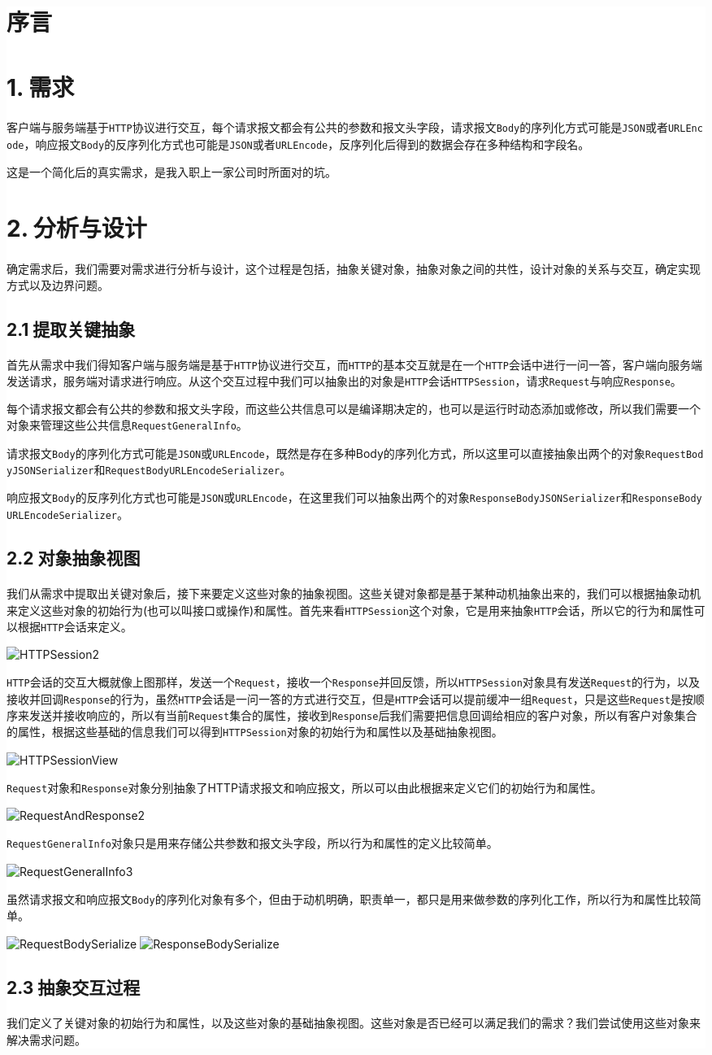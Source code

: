 # 序言

# 1. 需求
客户端与服务端基于`HTTP`协议进行交互，每个请求报文都会有公共的参数和报文头字段，请求报文`Body`的序列化方式可能是`JSON`或者`URLEncode`，响应报文`Body`的反序列化方式也可能是`JSON`或者`URLEncode`，反序列化后得到的数据会存在多种结构和字段名。

这是一个简化后的真实需求，是我入职上一家公司时所面对的坑。

# 2. 分析与设计
确定需求后，我们需要对需求进行分析与设计，这个过程是包括，抽象关键对象，抽象对象之间的共性，设计对象的关系与交互，确定实现方式以及边界问题。

## 2.1 提取关键抽象
首先从需求中我们得知客户端与服务端是基于`HTTP`协议进行交互，而`HTTP`的基本交互就是在一个`HTTP`会话中进行一问一答，客户端向服务端发送请求，服务端对请求进行响应。从这个交互过程中我们可以抽象出的对象是`HTTP`会话`HTTPSession`，请求`Request`与响应`Response`。

每个请求报文都会有公共的参数和报文头字段，而这些公共信息可以是编译期决定的，也可以是运行时动态添加或修改，所以我们需要一个对象来管理这些公共信息`RequestGeneralInfo`。

请求报文`Body`的序列化方式可能是`JSON`或`URLEncode`，既然是存在多种Body的序列化方式，所以这里可以直接抽象出两个的对象`RequestBodyJSONSerializer`和`RequestBodyURLEncodeSerializer`。

响应报文`Body`的反序列化方式也可能是`JSON`或`URLEncode`，在这里我们可以抽象出两个的对象`ResponseBodyJSONSerializer`和`ResponseBodyURLEncodeSerializer`。

## 2.2 对象抽象视图
我们从需求中提取出关键对象后，接下来要定义这些对象的抽象视图。这些关键对象都是基于某种动机抽象出来的，我们可以根据抽象动机来定义这些对象的初始行为(也可以叫接口或操作)和属性。首先来看`HTTPSession`这个对象，它是用来抽象`HTTP`会话，所以它的行为和属性可以根据`HTTP`会话来定义。

![HTTPSession2](https://upload-images.jianshu.io/upload_images/711081-0d62e28280ebcb20.png?imageMogr2/auto-orient/strip%7CimageView2/2/w/1240)

`HTTP`会话的交互大概就像上图那样，发送一个`Request`，接收一个`Response`并回反馈，所以`HTTPSession`对象具有发送`Request`的行为，以及接收并回调`Response`的行为，虽然`HTTP`会话是一问一答的方式进行交互，但是`HTTP`会话可以提前缓冲一组`Request`，只是这些`Request`是按顺序来发送并接收响应的，所以有当前`Request`集合的属性，接收到`Response`后我们需要把信息回调给相应的客户对象，所以有客户对象集合的属性，根据这些基础的信息我们可以得到`HTTPSession`对象的初始行为和属性以及基础抽象视图。

![HTTPSessionView](https://upload-images.jianshu.io/upload_images/711081-d8530f02686cf3e2.png?imageMogr2/auto-orient/strip%7CimageView2/2/w/1240)

`Request`对象和`Response`对象分别抽象了HTTP请求报文和响应报文，所以可以由此根据来定义它们的初始行为和属性。

![RequestAndResponse2](https://upload-images.jianshu.io/upload_images/711081-f17ffcb8532e787d.png?imageMogr2/auto-orient/strip%7CimageView2/2/w/1240)

`RequestGeneralInfo`对象只是用来存储公共参数和报文头字段，所以行为和属性的定义比较简单。

![RequestGeneralInfo3](https://upload-images.jianshu.io/upload_images/711081-ead1631565d54d3e.png?imageMogr2/auto-orient/strip%7CimageView2/2/w/1240)

虽然请求报文和响应报文`Body`的序列化对象有多个，但由于动机明确，职责单一，都只是用来做参数的序列化工作，所以行为和属性比较简单。

![RequestBodySerialize](https://upload-images.jianshu.io/upload_images/711081-46d48e86c23d14a1.png?imageMogr2/auto-orient/strip%7CimageView2/2/w/1240)
![ResponseBodySerialize](https://upload-images.jianshu.io/upload_images/711081-0e94ed274a344681.png?imageMogr2/auto-orient/strip%7CimageView2/2/w/1240)

## 2.3 抽象交互过程
我们定义了关键对象的初始行为和属性，以及这些对象的基础抽象视图。这些对象是否已经可以满足我们的需求？我们尝试使用这些对象来解决需求问题。
